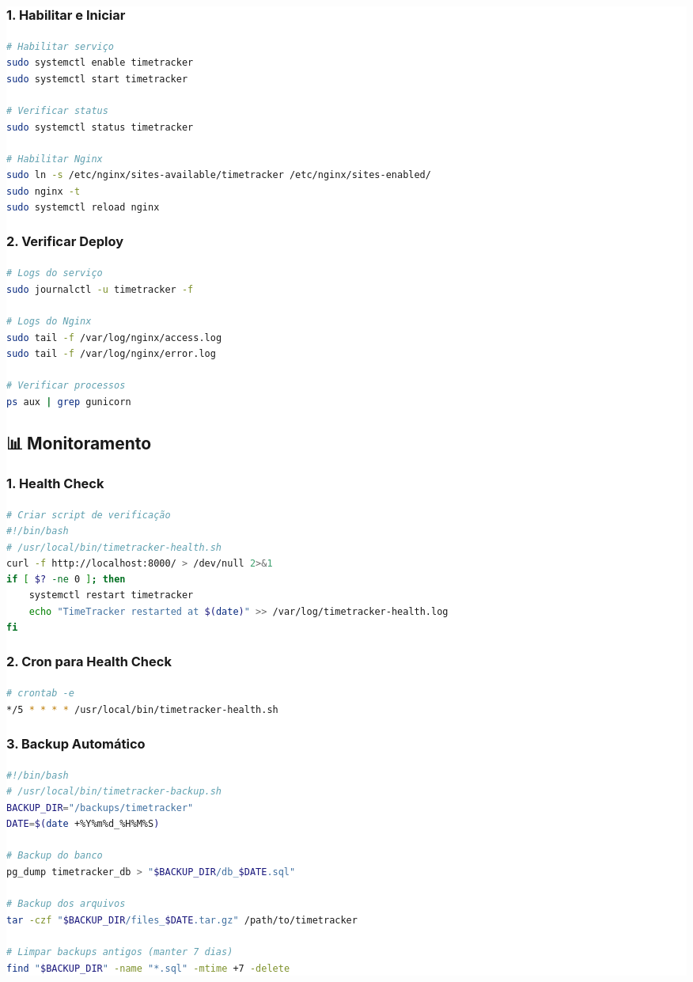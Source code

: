 ### 1. Habilitar e Iniciar
```bash
# Habilitar serviço
sudo systemctl enable timetracker
sudo systemctl start timetracker

# Verificar status
sudo systemctl status timetracker

# Habilitar Nginx
sudo ln -s /etc/nginx/sites-available/timetracker /etc/nginx/sites-enabled/
sudo nginx -t
sudo systemctl reload nginx
```

### 2. Verificar Deploy
```bash
# Logs do serviço
sudo journalctl -u timetracker -f

# Logs do Nginx
sudo tail -f /var/log/nginx/access.log
sudo tail -f /var/log/nginx/error.log

# Verificar processos
ps aux | grep gunicorn
```

## 📊 Monitoramento

### 1. Health Check
```bash
# Criar script de verificação
#!/bin/bash
# /usr/local/bin/timetracker-health.sh
curl -f http://localhost:8000/ > /dev/null 2>&1
if [ $? -ne 0 ]; then
    systemctl restart timetracker
    echo "TimeTracker restarted at $(date)" >> /var/log/timetracker-health.log
fi
```

### 2. Cron para Health Check
```bash
# crontab -e
*/5 * * * * /usr/local/bin/timetracker-health.sh
```

### 3. Backup Automático
```bash
#!/bin/bash
# /usr/local/bin/timetracker-backup.sh
BACKUP_DIR="/backups/timetracker"
DATE=$(date +%Y%m%d_%H%M%S)

# Backup do banco
pg_dump timetracker_db > "$BACKUP_DIR/db_$DATE.sql"

# Backup dos arquivos
tar -czf "$BACKUP_DIR/files_$DATE.tar.gz" /path/to/timetracker

# Limpar backups antigos (manter 7 dias)
find "$BACKUP_DIR" -name "*.sql" -mtime +7 -delete
```